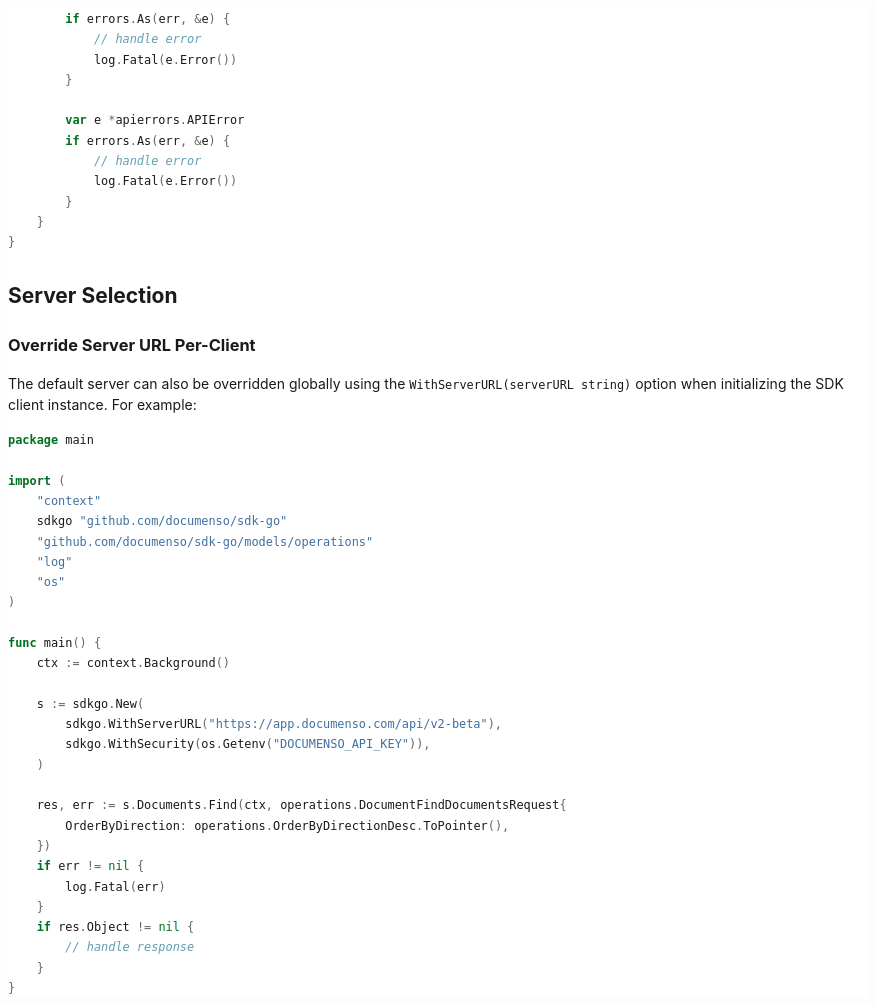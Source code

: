 ```go
		if errors.As(err, &e) {
			// handle error
			log.Fatal(e.Error())
		}

		var e *apierrors.APIError
		if errors.As(err, &e) {
			// handle error
			log.Fatal(e.Error())
		}
	}
}

```



## Server Selection

### Override Server URL Per-Client

The default server can also be overridden globally using the `WithServerURL(serverURL string)` option when initializing the SDK client instance. For example:
```go
package main

import (
	"context"
	sdkgo "github.com/documenso/sdk-go"
	"github.com/documenso/sdk-go/models/operations"
	"log"
	"os"
)

func main() {
	ctx := context.Background()

	s := sdkgo.New(
		sdkgo.WithServerURL("https://app.documenso.com/api/v2-beta"),
		sdkgo.WithSecurity(os.Getenv("DOCUMENSO_API_KEY")),
	)

	res, err := s.Documents.Find(ctx, operations.DocumentFindDocumentsRequest{
		OrderByDirection: operations.OrderByDirectionDesc.ToPointer(),
	})
	if err != nil {
		log.Fatal(err)
	}
	if res.Object != nil {
		// handle response
	}
}

```
